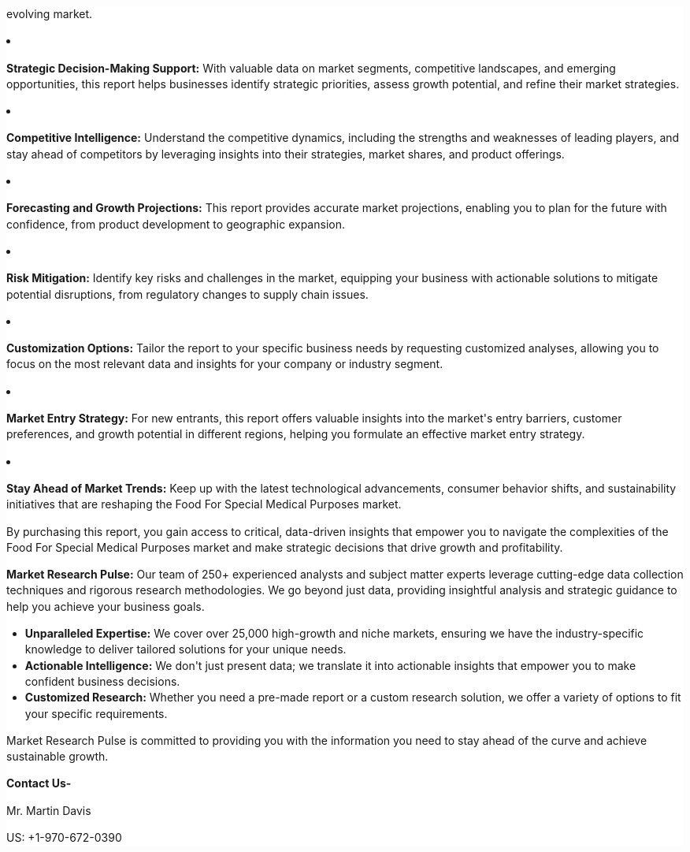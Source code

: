 evolving market.</p></li><li><p><strong>Strategic Decision-Making Support:</strong> With valuable data on market segments, competitive landscapes, and emerging opportunities, this report helps businesses identify strategic priorities, assess growth potential, and refine their market strategies.</p></li><li><p><strong>Competitive Intelligence:</strong> Understand the competitive dynamics, including the strengths and weaknesses of leading players, and stay ahead of competitors by leveraging insights into their strategies, market shares, and product offerings.</p></li><li><p><strong>Forecasting and Growth Projections:</strong> This report provides accurate market projections, enabling you to plan for the future with confidence, from product development to geographic expansion.</p></li><li><p><strong>Risk Mitigation:</strong> Identify key risks and challenges in the market, equipping your business with actionable solutions to mitigate potential disruptions, from regulatory changes to supply chain issues.</p></li><li><p><strong>Customization Options:</strong> Tailor the report to your specific business needs by requesting customized analyses, allowing you to focus on the most relevant data and insights for your company or industry segment.</p></li><li><p><strong>Market Entry Strategy:</strong> For new entrants, this report offers valuable insights into the market's entry barriers, customer preferences, and growth potential in different regions, helping you formulate an effective market entry strategy.</p></li><li><p><strong>Stay Ahead of Market Trends:</strong> Keep up with the latest technological advancements, consumer behavior shifts, and sustainability initiatives that are reshaping the Food For Special Medical Purposes market.</p></li></ol><p>By purchasing this report, you gain access to critical, data-driven insights that empower you to navigate the complexities of the Food For Special Medical Purposes market and make strategic decisions that drive growth and profitability.</p><p><strong>Market Research Pulse:</strong>&nbsp;Our team of 250+ experienced analysts and subject matter experts leverage cutting-edge data collection techniques and rigorous research methodologies. We go beyond just data, providing insightful analysis and strategic guidance to help you achieve your business goals.</p><ul><li><strong>Unparalleled Expertise:</strong>&nbsp;We cover over 25,000 high-growth and niche markets, ensuring we have the industry-specific knowledge to deliver tailored solutions for your unique needs.</li><li><strong>Actionable Intelligence:</strong>&nbsp;We don't just present data; we translate it into actionable insights that empower you to make confident business decisions.</li><li><strong>Customized Research:</strong>&nbsp;Whether you need a pre-made report or a custom research solution, we offer a variety of options to fit your specific requirements.</li></ul><p>Market Research Pulse is committed to providing you with the information you need to stay ahead of the curve and achieve sustainable growth.</p><p><strong>Contact Us-</strong></p><p>Mr. Martin Davis</p><p>US: +1-970-672-0390</p>
